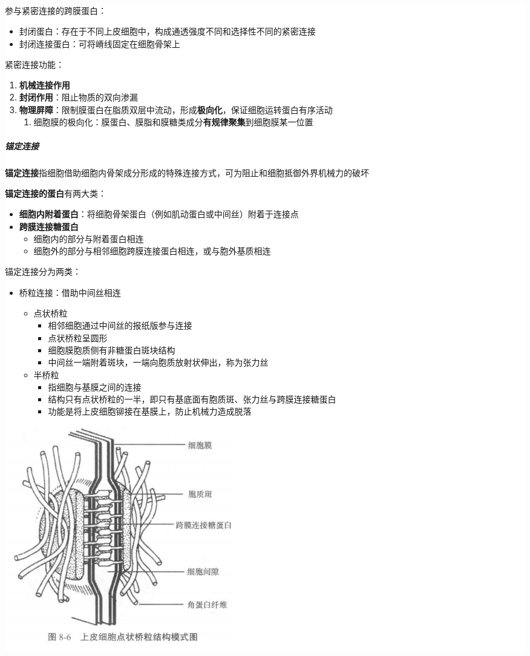 参与紧密连接的跨膜蛋白：

- 封闭蛋白：存在于不同上皮细胞中，构成通透强度不同和选择性不同的紧密连接
- 封闭连接蛋白：可将嵴线固定在细胞骨架上

紧密连接功能：

1. **机械连接作用**
2. **封闭作用**：阻止物质的双向渗漏
3. **物理屏障**：限制膜蛋白在脂质双层中流动，形成**极向化**，保证细胞运转蛋白有序活动
   1. 细胞膜的极向化：膜蛋白、膜脂和膜糖类成分**有规律聚集**到细胞膜某一位置

##### 锚定连接

**锚定连接**指细胞借助细胞内骨架成分形成的特殊连接方式，可为阻止和细胞抵御外界机械力的破坏

**锚定连接的蛋白**有两大类：

- **细胞内附着蛋白**：将细胞骨架蛋白（例如肌动蛋白或中间丝）附着于连接点
- **跨膜连接糖蛋白**
  - 细胞内的部分与附着蛋白相连
  - 细胞外的部分与相邻细胞跨膜连接蛋白相连，或与胞外基质相连

锚定连接分为两类：

- 桥粒连接：借助中间丝相连

  - 点状桥粒
    - 相邻细胞通过中间丝的报纸版参与连接
    - 点状桥粒呈圆形
    - 细胞膜胞质侧有非糖蛋白斑块结构
    - 中间丝一端附着斑块，一端向胞质放射状伸出，称为张力丝
  - 半桥粒
    - 指细胞与基膜之间的连接
    - 结构只有点状桥粒的一半，即只有基底面有胞质斑、张力丝与跨膜连接糖蛋白
    - 功能是将上皮细胞铆接在基膜上，防止机械力造成脱落

![1760777930169](./细胞生物学/1760777930169.png)
